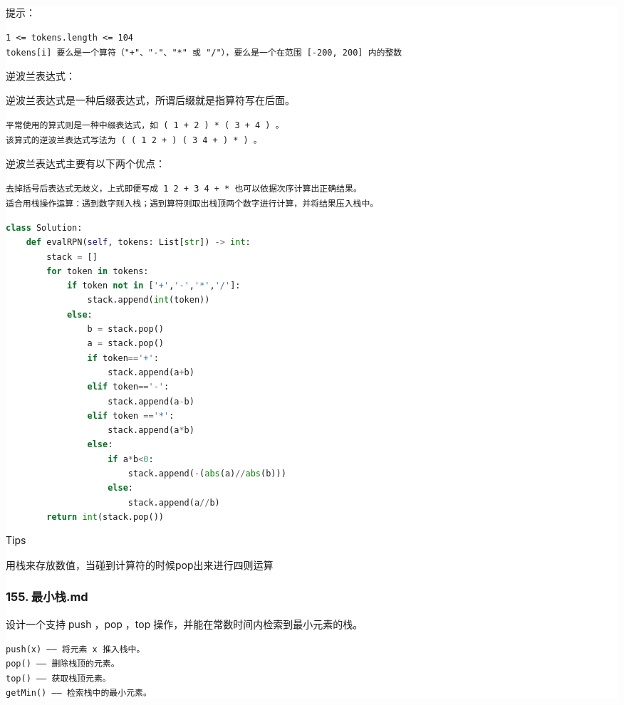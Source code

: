  

提示：

    1 <= tokens.length <= 104
    tokens[i] 要么是一个算符（"+"、"-"、"*" 或 "/"），要么是一个在范围 [-200, 200] 内的整数

 


逆波兰表达式：

逆波兰表达式是一种后缀表达式，所谓后缀就是指算符写在后面。

    平常使用的算式则是一种中缀表达式，如 ( 1 + 2 ) * ( 3 + 4 ) 。
    该算式的逆波兰表达式写法为 ( ( 1 2 + ) ( 3 4 + ) * ) 。

逆波兰表达式主要有以下两个优点：

    去掉括号后表达式无歧义，上式即便写成 1 2 + 3 4 + * 也可以依据次序计算出正确结果。
    适合用栈操作运算：遇到数字则入栈；遇到算符则取出栈顶两个数字进行计算，并将结果压入栈中。



```python
class Solution:
    def evalRPN(self, tokens: List[str]) -> int:
        stack = [] 
        for token in tokens:
            if token not in ['+','-','*','/']:
                stack.append(int(token))
            else:
                b = stack.pop()
                a = stack.pop()
                if token=='+':
                    stack.append(a+b)
                elif token=='-':
                    stack.append(a-b)
                elif token =='*':
                    stack.append(a*b)
                else:
                    if a*b<0:
                        stack.append(-(abs(a)//abs(b)))
                    else:
                        stack.append(a//b)
        return int(stack.pop())
```



Tips

用栈来存放数值，当碰到计算符的时候pop出来进行四则运算
### 155. 最小栈.md
设计一个支持 push ，pop ，top 操作，并能在常数时间内检索到最小元素的栈。

    push(x) —— 将元素 x 推入栈中。
    pop() —— 删除栈顶的元素。
    top() —— 获取栈顶元素。
    getMin() —— 检索栈中的最小元素。
